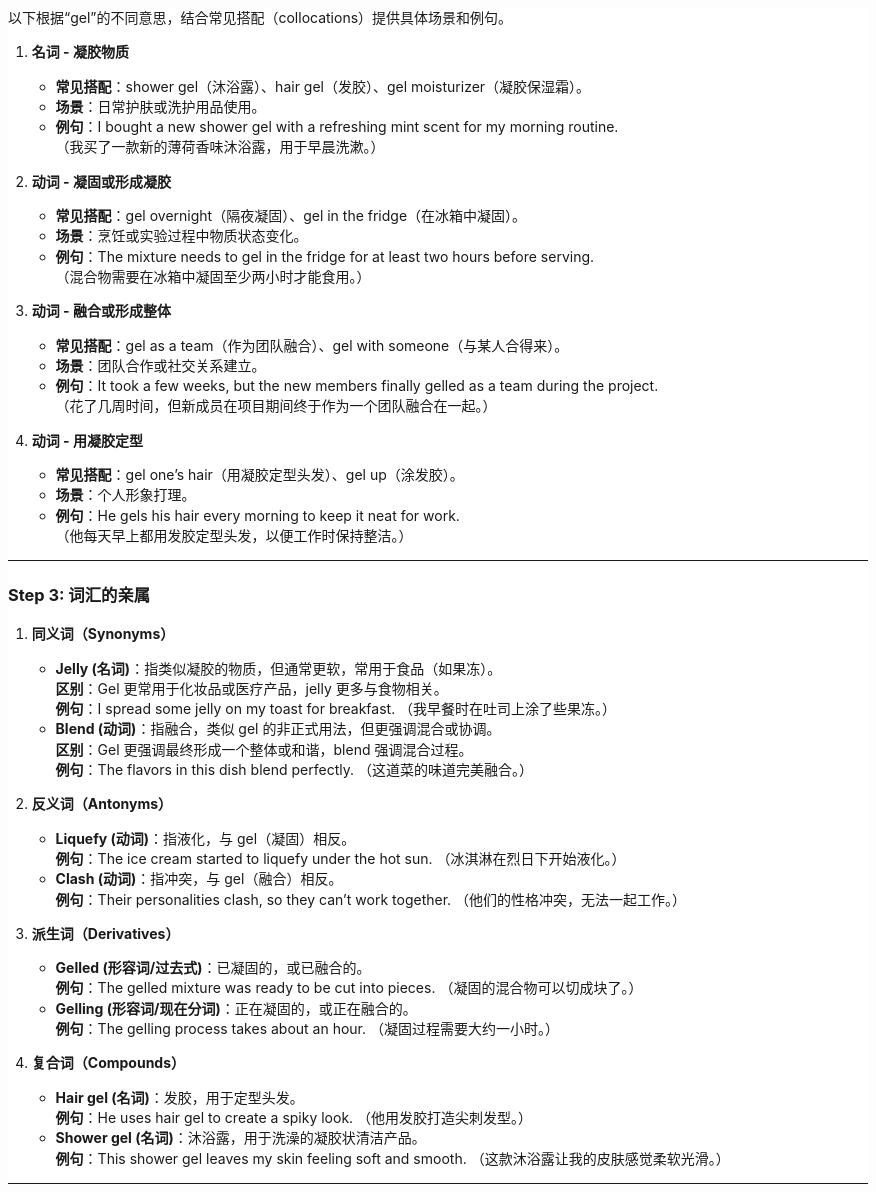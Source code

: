 以下根据“gel”的不同意思，结合常见搭配（collocations）提供具体场景和例句。

1. **名词 - 凝胶物质**
   - **常见搭配**：shower gel（沐浴露）、hair gel（发胶）、gel moisturizer（凝胶保湿霜）。
   - **场景**：日常护肤或洗护用品使用。
   - **例句**：I bought a new shower gel with a refreshing mint scent for my morning routine.  
     （我买了一款新的薄荷香味沐浴露，用于早晨洗漱。）

2. **动词 - 凝固或形成凝胶**
   - **常见搭配**：gel overnight（隔夜凝固）、gel in the fridge（在冰箱中凝固）。
   - **场景**：烹饪或实验过程中物质状态变化。
   - **例句**：The mixture needs to gel in the fridge for at least two hours before serving.  
     （混合物需要在冰箱中凝固至少两小时才能食用。）

3. **动词 - 融合或形成整体**
   - **常见搭配**：gel as a team（作为团队融合）、gel with someone（与某人合得来）。
   - **场景**：团队合作或社交关系建立。
   - **例句**：It took a few weeks, but the new members finally gelled as a team during the project.  
     （花了几周时间，但新成员在项目期间终于作为一个团队融合在一起。）

4. **动词 - 用凝胶定型**
   - **常见搭配**：gel one’s hair（用凝胶定型头发）、gel up（涂发胶）。
   - **场景**：个人形象打理。
   - **例句**：He gels his hair every morning to keep it neat for work.  
     （他每天早上都用发胶定型头发，以便工作时保持整洁。）

---

### **Step 3: 词汇的亲属**

1. **同义词（Synonyms）**
   - **Jelly (名词)**：指类似凝胶的物质，但通常更软，常用于食品（如果冻）。  
     **区别**：Gel 更常用于化妆品或医疗产品，jelly 更多与食物相关。  
     **例句**：I spread some jelly on my toast for breakfast. （我早餐时在吐司上涂了些果冻。）
   - **Blend (动词)**：指融合，类似 gel 的非正式用法，但更强调混合或协调。  
     **区别**：Gel 更强调最终形成一个整体或和谐，blend 强调混合过程。  
     **例句**：The flavors in this dish blend perfectly. （这道菜的味道完美融合。）

2. **反义词（Antonyms）**
   - **Liquefy (动词)**：指液化，与 gel（凝固）相反。  
     **例句**：The ice cream started to liquefy under the hot sun. （冰淇淋在烈日下开始液化。）
   - **Clash (动词)**：指冲突，与 gel（融合）相反。  
     **例句**：Their personalities clash, so they can’t work together. （他们的性格冲突，无法一起工作。）

3. **派生词（Derivatives）**
   - **Gelled (形容词/过去式)**：已凝固的，或已融合的。  
     **例句**：The gelled mixture was ready to be cut into pieces. （凝固的混合物可以切成块了。）
   - **Gelling (形容词/现在分词)**：正在凝固的，或正在融合的。  
     **例句**：The gelling process takes about an hour. （凝固过程需要大约一小时。）

4. **复合词（Compounds）**
   - **Hair gel (名词)**：发胶，用于定型头发。  
     **例句**：He uses hair gel to create a spiky look. （他用发胶打造尖刺发型。）
   - **Shower gel (名词)**：沐浴露，用于洗澡的凝胶状清洁产品。  
     **例句**：This shower gel leaves my skin feeling soft and smooth. （这款沐浴露让我的皮肤感觉柔软光滑。）

---